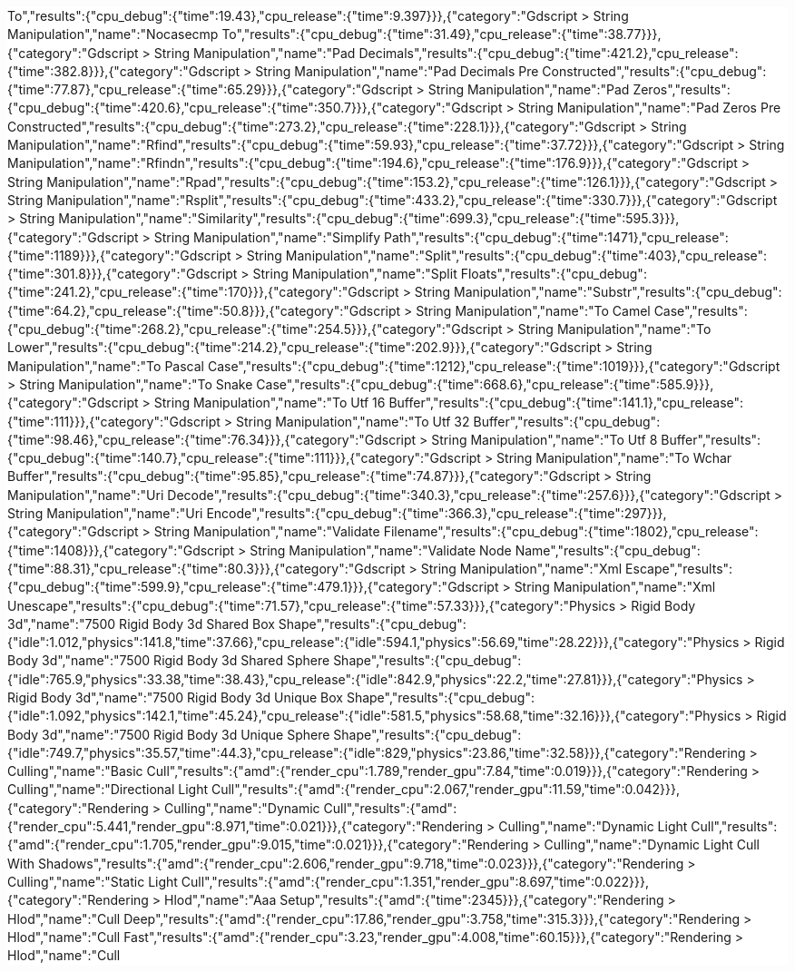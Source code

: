 To","results":{"cpu_debug":{"time":19.43},"cpu_release":{"time":9.397}}},{"category":"Gdscript > String Manipulation","name":"Nocasecmp To","results":{"cpu_debug":{"time":31.49},"cpu_release":{"time":38.77}}},{"category":"Gdscript > String Manipulation","name":"Pad Decimals","results":{"cpu_debug":{"time":421.2},"cpu_release":{"time":382.8}}},{"category":"Gdscript > String Manipulation","name":"Pad Decimals Pre Constructed","results":{"cpu_debug":{"time":77.87},"cpu_release":{"time":65.29}}},{"category":"Gdscript > String Manipulation","name":"Pad Zeros","results":{"cpu_debug":{"time":420.6},"cpu_release":{"time":350.7}}},{"category":"Gdscript > String Manipulation","name":"Pad Zeros Pre Constructed","results":{"cpu_debug":{"time":273.2},"cpu_release":{"time":228.1}}},{"category":"Gdscript > String Manipulation","name":"Rfind","results":{"cpu_debug":{"time":59.93},"cpu_release":{"time":37.72}}},{"category":"Gdscript > String Manipulation","name":"Rfindn","results":{"cpu_debug":{"time":194.6},"cpu_release":{"time":176.9}}},{"category":"Gdscript > String Manipulation","name":"Rpad","results":{"cpu_debug":{"time":153.2},"cpu_release":{"time":126.1}}},{"category":"Gdscript > String Manipulation","name":"Rsplit","results":{"cpu_debug":{"time":433.2},"cpu_release":{"time":330.7}}},{"category":"Gdscript > String Manipulation","name":"Similarity","results":{"cpu_debug":{"time":699.3},"cpu_release":{"time":595.3}}},{"category":"Gdscript > String Manipulation","name":"Simplify Path","results":{"cpu_debug":{"time":1471},"cpu_release":{"time":1189}}},{"category":"Gdscript > String Manipulation","name":"Split","results":{"cpu_debug":{"time":403},"cpu_release":{"time":301.8}}},{"category":"Gdscript > String Manipulation","name":"Split Floats","results":{"cpu_debug":{"time":241.2},"cpu_release":{"time":170}}},{"category":"Gdscript > String Manipulation","name":"Substr","results":{"cpu_debug":{"time":64.2},"cpu_release":{"time":50.8}}},{"category":"Gdscript > String Manipulation","name":"To Camel Case","results":{"cpu_debug":{"time":268.2},"cpu_release":{"time":254.5}}},{"category":"Gdscript > String Manipulation","name":"To Lower","results":{"cpu_debug":{"time":214.2},"cpu_release":{"time":202.9}}},{"category":"Gdscript > String Manipulation","name":"To Pascal Case","results":{"cpu_debug":{"time":1212},"cpu_release":{"time":1019}}},{"category":"Gdscript > String Manipulation","name":"To Snake Case","results":{"cpu_debug":{"time":668.6},"cpu_release":{"time":585.9}}},{"category":"Gdscript > String Manipulation","name":"To Utf 16 Buffer","results":{"cpu_debug":{"time":141.1},"cpu_release":{"time":111}}},{"category":"Gdscript > String Manipulation","name":"To Utf 32 Buffer","results":{"cpu_debug":{"time":98.46},"cpu_release":{"time":76.34}}},{"category":"Gdscript > String Manipulation","name":"To Utf 8 Buffer","results":{"cpu_debug":{"time":140.7},"cpu_release":{"time":111}}},{"category":"Gdscript > String Manipulation","name":"To Wchar Buffer","results":{"cpu_debug":{"time":95.85},"cpu_release":{"time":74.87}}},{"category":"Gdscript > String Manipulation","name":"Uri Decode","results":{"cpu_debug":{"time":340.3},"cpu_release":{"time":257.6}}},{"category":"Gdscript > String Manipulation","name":"Uri Encode","results":{"cpu_debug":{"time":366.3},"cpu_release":{"time":297}}},{"category":"Gdscript > String Manipulation","name":"Validate Filename","results":{"cpu_debug":{"time":1802},"cpu_release":{"time":1408}}},{"category":"Gdscript > String Manipulation","name":"Validate Node Name","results":{"cpu_debug":{"time":88.31},"cpu_release":{"time":80.3}}},{"category":"Gdscript > String Manipulation","name":"Xml Escape","results":{"cpu_debug":{"time":599.9},"cpu_release":{"time":479.1}}},{"category":"Gdscript > String Manipulation","name":"Xml Unescape","results":{"cpu_debug":{"time":71.57},"cpu_release":{"time":57.33}}},{"category":"Physics > Rigid Body 3d","name":"7500 Rigid Body 3d Shared Box Shape","results":{"cpu_debug":{"idle":1.012,"physics":141.8,"time":37.66},"cpu_release":{"idle":594.1,"physics":56.69,"time":28.22}}},{"category":"Physics > Rigid Body 3d","name":"7500 Rigid Body 3d Shared Sphere Shape","results":{"cpu_debug":{"idle":765.9,"physics":33.38,"time":38.43},"cpu_release":{"idle":842.9,"physics":22.2,"time":27.81}}},{"category":"Physics > Rigid Body 3d","name":"7500 Rigid Body 3d Unique Box Shape","results":{"cpu_debug":{"idle":1.092,"physics":142.1,"time":45.24},"cpu_release":{"idle":581.5,"physics":58.68,"time":32.16}}},{"category":"Physics > Rigid Body 3d","name":"7500 Rigid Body 3d Unique Sphere Shape","results":{"cpu_debug":{"idle":749.7,"physics":35.57,"time":44.3},"cpu_release":{"idle":829,"physics":23.86,"time":32.58}}},{"category":"Rendering > Culling","name":"Basic Cull","results":{"amd":{"render_cpu":1.789,"render_gpu":7.84,"time":0.019}}},{"category":"Rendering > Culling","name":"Directional Light Cull","results":{"amd":{"render_cpu":2.067,"render_gpu":11.59,"time":0.042}}},{"category":"Rendering > Culling","name":"Dynamic Cull","results":{"amd":{"render_cpu":5.441,"render_gpu":8.971,"time":0.021}}},{"category":"Rendering > Culling","name":"Dynamic Light Cull","results":{"amd":{"render_cpu":1.705,"render_gpu":9.015,"time":0.021}}},{"category":"Rendering > Culling","name":"Dynamic Light Cull With Shadows","results":{"amd":{"render_cpu":2.606,"render_gpu":9.718,"time":0.023}}},{"category":"Rendering > Culling","name":"Static Light Cull","results":{"amd":{"render_cpu":1.351,"render_gpu":8.697,"time":0.022}}},{"category":"Rendering > Hlod","name":"Aaa Setup","results":{"amd":{"time":2345}}},{"category":"Rendering > Hlod","name":"Cull Deep","results":{"amd":{"render_cpu":17.86,"render_gpu":3.758,"time":315.3}}},{"category":"Rendering > Hlod","name":"Cull Fast","results":{"amd":{"render_cpu":3.23,"render_gpu":4.008,"time":60.15}}},{"category":"Rendering > Hlod","name":"Cull